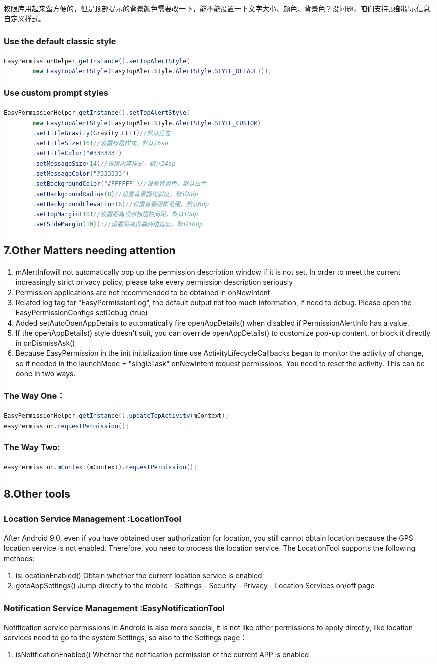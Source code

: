 权限库用起来蛮方便的，但是顶部提示的背景颜色需要改一下，能不能设置一下文字大小、颜色、背景色？没问题，咱们支持顶部提示信息自定义样式。
### Use the default classic style
````java
EasyPermissionHelper.getInstance().setTopAlertStyle(
        new EasyTopAlertStyle(EasyTopAlertStyle.AlertStyle.STYLE_DEFAULT));
````

### Use custom prompt styles
````java
EasyPermissionHelper.getInstance().setTopAlertStyle(
        new EasyTopAlertStyle(EasyTopAlertStyle.AlertStyle.STYLE_CUSTOM)
        .setTitleGravity(Gravity.LEFT)//默认居左
        .setTitleSize(16)//设置标题样式，默认16sp
        .setTitleColor("#333333")
        .setMessageSize(14)//设置内容样式，默认14sp
        .setMessageColor("#333333")
        .setBackgroundColor("#FFFFFF")//设置背景色，默认白色
        .setBackgroundRadius(8)//设置背景圆角弧度，默认8dp
        .setBackgroundElevation(6)//设置背景阴影范围，默认6dp
        .setTopMargin(10)//设置距离顶部标题栏间距，默认10dp
        .setSideMargin(10));//设置距离屏幕两边宽度，默认10dp
````
## 7.Other Matters needing attention
1. mAlertInfowill not automatically pop up the permission description window if it is not set. In order to meet the current increasingly strict privacy policy, please take every permission description seriously<br>
2. Permission applications are not recommended to be obtained in onNewIntent<br>
3. Related log tag for "EasyPermissionLog", the default output not too much information, if need to debug. Please open the EasyPermissionConfigs setDebug (true)<br>
4. Added setAutoOpenAppDetails to automatically fire openAppDetails() when disabled if PermissionAlertInfo has a value.
5. If the openAppDetails() style doesn't suit, you can override openAppDetails() to customize pop-up content, or block it directly in onDismissAsk()
6. Because EasyPermission in the init initialization time use ActivityLifecycleCallbacks began to monitor the activity of change, so if needed in the launchMode = "singleTask" onNewIntent request permissions, You need to reset the activity.
This can be done in two ways.
### The Way One：
````java
EasyPermissionHelper.getInstance().updateTopActivity(mContext);
easyPermission.requestPermission();
````
### The Way Two:
````java
easyPermission.mContext(mContext).requestPermission();
````
## 8.Other tools
### Location Service Management :LocationTool
After Android 9.0, even if you have obtained user authorization for location, you still cannot obtain location because the GPS location service is not enabled. Therefore, you need to process the location service. The LocationTool supports the following methods:<br> 
1. isLocationEnabled() Obtain whether the current location service is enabled<br> 
2. gotoAppSettings() Jump directly to the mobile - Settings - Security - Privacy - Location Services on/off page<br> 
### Notification Service Management :EasyNotificationTool
Notification service permissions in Android is also more special, it is not like other permissions to apply directly, like location services need to go to the system Settings, so also to the Settings page：<br> 
1. isNotificationEnabled() Whether the notification permission of the current APP is enabled<br> 
